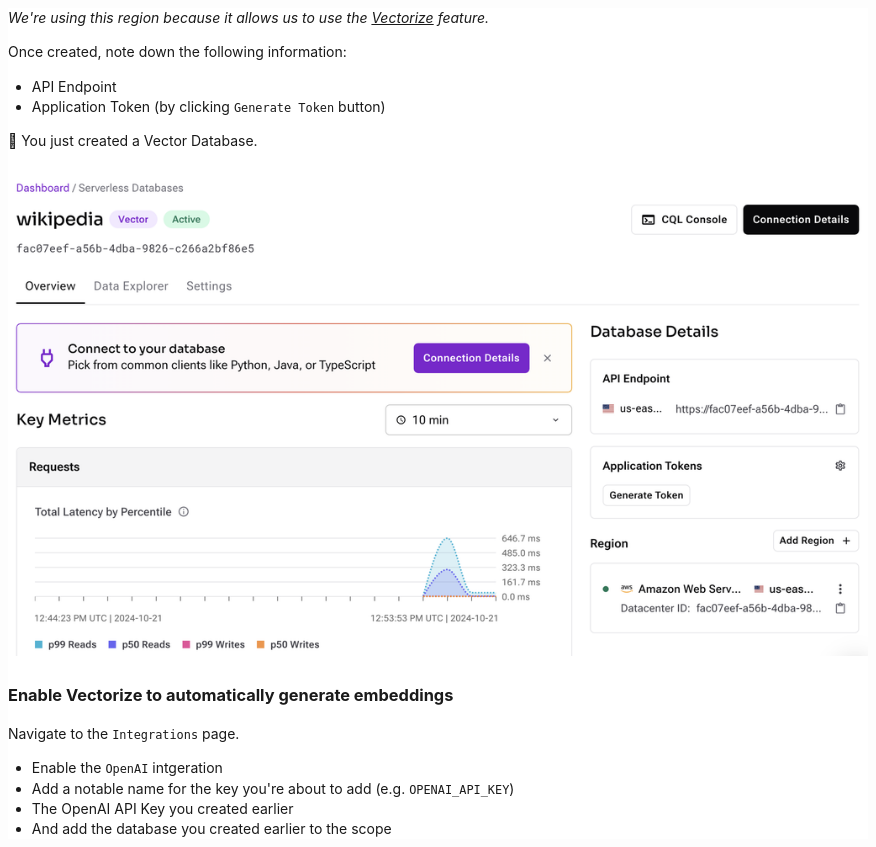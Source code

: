 *We're using this region because it allows us to use the [Vectorize](https://docs.datastax.com/en/astra-db-serverless/databases/embedding-generation.html) feature.*

Once created, note down the following information:
- API Endpoint
- Application Token (by clicking `Generate Token` button)

🥳 You just created a Vector Database. 

![Astra DB Overview](./assets/astra-db-overview.png)

### Enable Vectorize to automatically generate embeddings
Navigate to the `Integrations` page.
- Enable the `OpenAI` intgeration
- Add a notable name for the key you're about to add (e.g. `OPENAI_API_KEY`)
- The OpenAI API Key you created earlier
- And add the database you created earlier to the scope
